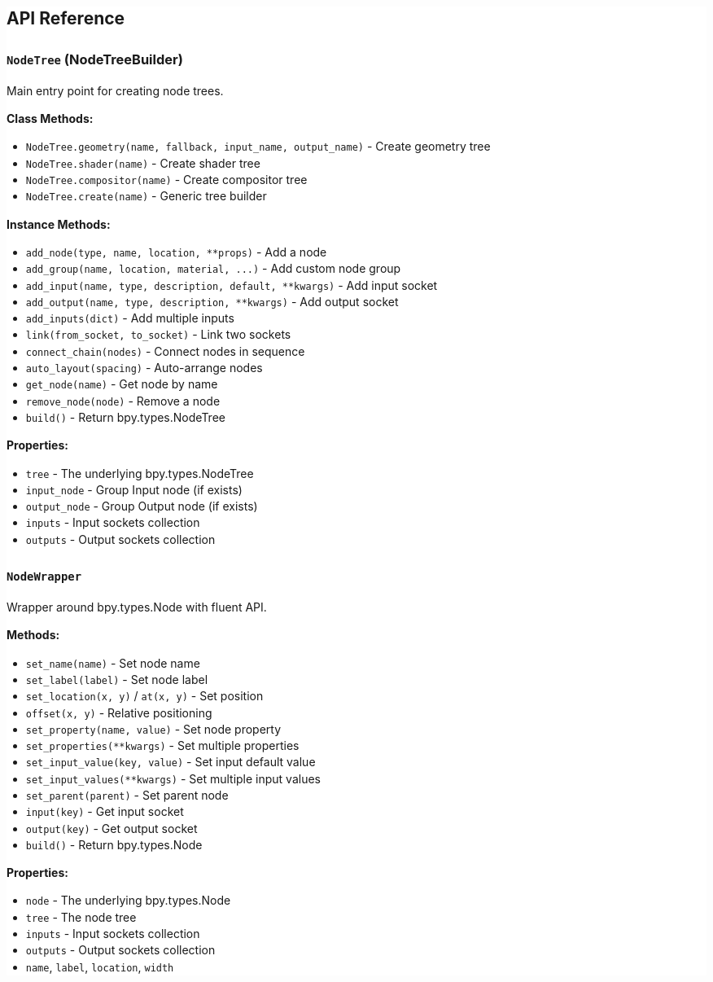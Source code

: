 ## API Reference

### `NodeTree` (NodeTreeBuilder)

Main entry point for creating node trees.

**Class Methods:**
- `NodeTree.geometry(name, fallback, input_name, output_name)` - Create geometry tree
- `NodeTree.shader(name)` - Create shader tree
- `NodeTree.compositor(name)` - Create compositor tree
- `NodeTree.create(name)` - Generic tree builder

**Instance Methods:**
- `add_node(type, name, location, **props)` - Add a node
- `add_group(name, location, material, ...)` - Add custom node group
- `add_input(name, type, description, default, **kwargs)` - Add input socket
- `add_output(name, type, description, **kwargs)` - Add output socket
- `add_inputs(dict)` - Add multiple inputs
- `link(from_socket, to_socket)` - Link two sockets
- `connect_chain(nodes)` - Connect nodes in sequence
- `auto_layout(spacing)` - Auto-arrange nodes
- `get_node(name)` - Get node by name
- `remove_node(node)` - Remove a node
- `build()` - Return bpy.types.NodeTree

**Properties:**
- `tree` - The underlying bpy.types.NodeTree
- `input_node` - Group Input node (if exists)
- `output_node` - Group Output node (if exists)
- `inputs` - Input sockets collection
- `outputs` - Output sockets collection

### `NodeWrapper`

Wrapper around bpy.types.Node with fluent API.

**Methods:**
- `set_name(name)` - Set node name
- `set_label(label)` - Set node label
- `set_location(x, y)` / `at(x, y)` - Set position
- `offset(x, y)` - Relative positioning
- `set_property(name, value)` - Set node property
- `set_properties(**kwargs)` - Set multiple properties
- `set_input_value(key, value)` - Set input default value
- `set_input_values(**kwargs)` - Set multiple input values
- `set_parent(parent)` - Set parent node
- `input(key)` - Get input socket
- `output(key)` - Get output socket
- `build()` - Return bpy.types.Node

**Properties:**
- `node` - The underlying bpy.types.Node
- `tree` - The node tree
- `inputs` - Input sockets collection
- `outputs` - Output sockets collection
- `name`, `label`, `location`, `width`

